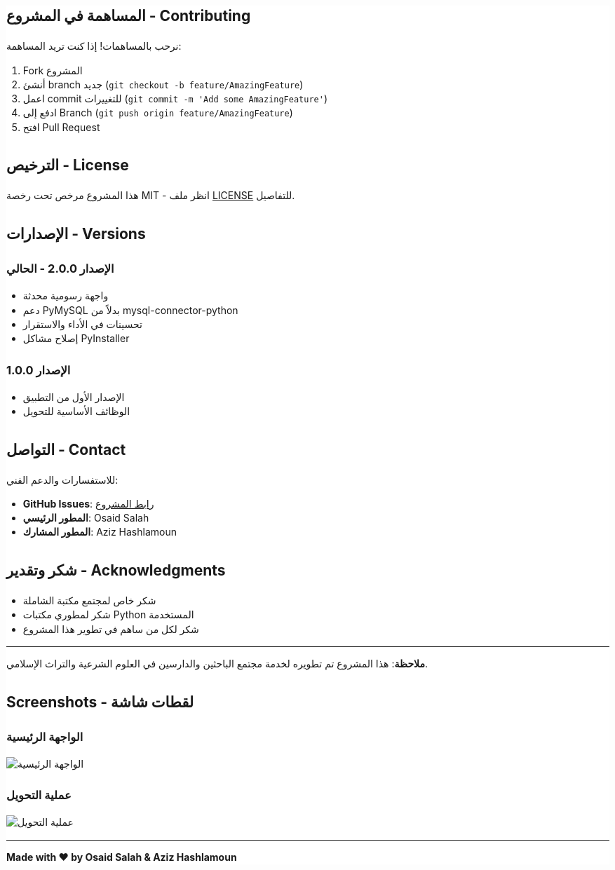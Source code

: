 ## المساهمة في المشروع - Contributing

نرحب بالمساهمات! إذا كنت تريد المساهمة:

1. Fork المشروع
2. أنشئ branch جديد (`git checkout -b feature/AmazingFeature`)
3. اعمل commit للتغييرات (`git commit -m 'Add some AmazingFeature'`)
4. ادفع إلى Branch (`git push origin feature/AmazingFeature`)
5. افتح Pull Request

## الترخيص - License

هذا المشروع مرخص تحت رخصة MIT - انظر ملف [LICENSE](LICENSE) للتفاصيل.

## الإصدارات - Versions

### الإصدار 2.0.0 - الحالي
- واجهة رسومية محدثة
- دعم PyMySQL بدلاً من mysql-connector-python
- تحسينات في الأداء والاستقرار
- إصلاح مشاكل PyInstaller

### الإصدار 1.0.0
- الإصدار الأول من التطبيق
- الوظائف الأساسية للتحويل

## التواصل - Contact

للاستفسارات والدعم الفني:
- **GitHub Issues**: [رابط المشروع](https://github.com/osiadhaj03/upload_Access_to_Database_sql/issues)
- **المطور الرئيسي**: Osaid Salah
- **المطور المشارك**: Aziz Hashlamoun

## شكر وتقدير - Acknowledgments

- شكر خاص لمجتمع مكتبة الشاملة
- شكر لمطوري مكتبات Python المستخدمة
- شكر لكل من ساهم في تطوير هذا المشروع

---

**ملاحظة**: هذا المشروع تم تطويره لخدمة مجتمع الباحثين والدارسين في العلوم الشرعية والتراث الإسلامي.

## Screenshots - لقطات شاشة

### الواجهة الرئيسية
![الواجهة الرئيسية](docs/screenshots/main_interface.png)

### عملية التحويل
![عملية التحويل](docs/screenshots/conversion_process.png)

---

**Made with ❤️ by Osaid Salah & Aziz Hashlamoun**